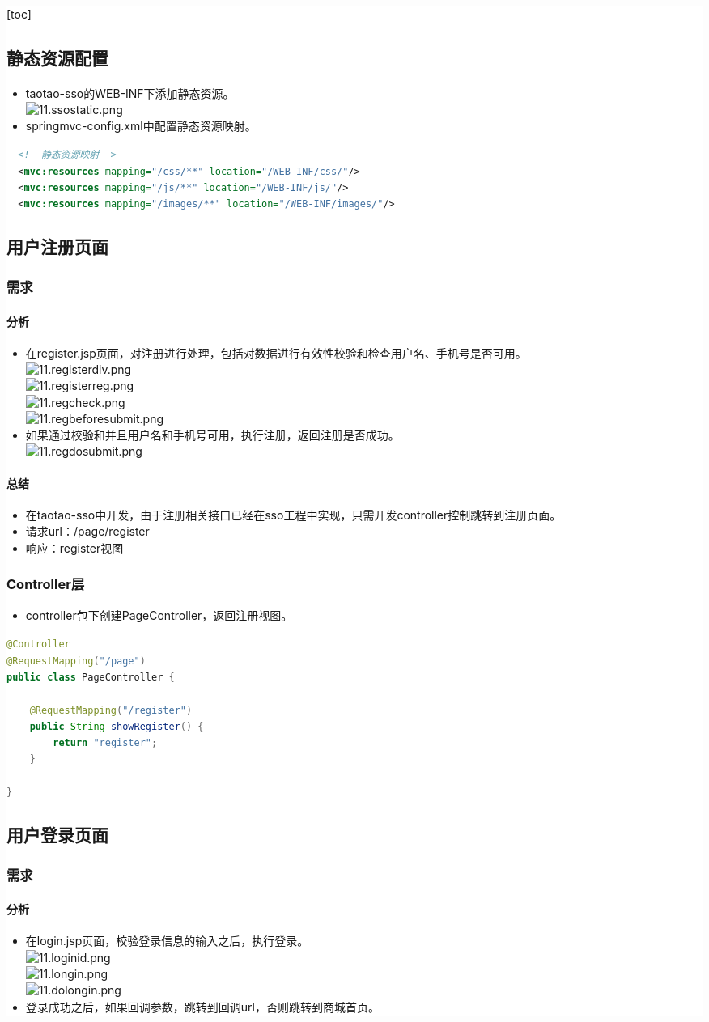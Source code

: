 [toc]
## 静态资源配置 ##
- taotao-sso的WEB-INF下添加静态资源。<br>![11.ssostatic.png](https://img-blog.csdn.net/20180418203753781)
- springmvc-config.xml中配置静态资源映射。
```xml
  <!--静态资源映射-->
  <mvc:resources mapping="/css/**" location="/WEB-INF/css/"/>
  <mvc:resources mapping="/js/**" location="/WEB-INF/js/"/>
  <mvc:resources mapping="/images/**" location="/WEB-INF/images/"/>
```

## 用户注册页面 ##
### 需求 ###
#### 分析 ####
- 在register.jsp页面，对注册进行处理，包括对数据进行有效性校验和检查用户名、手机号是否可用。<br>![11.registerdiv.png](https://img-blog.csdn.net/20180418202032645)<br>![11.registerreg.png](https://img-blog.csdn.net/20180418202300878)<br>![11.regcheck.png](https://img-blog.csdn.net/20180418202455214)<br>![11.regbeforesubmit.png](https://img-blog.csdn.net/20180418202757475)
- 如果通过校验和并且用户名和手机号可用，执行注册，返回注册是否成功。<br>![11.regdosubmit.png](https://img-blog.csdn.net/20180418203042159)

#### 总结 ####
- 在taotao-sso中开发，由于注册相关接口已经在sso工程中实现，只需开发controller控制跳转到注册页面。
- 请求url：/page/register
- 响应：register视图

### Controller层 ###
- controller包下创建PageController，返回注册视图。
```java
@Controller
@RequestMapping("/page")
public class PageController {

    @RequestMapping("/register")
    public String showRegister() {
        return "register";
    }

}
```

## 用户登录页面 ##
### 需求 ###
#### 分析 ####
- 在login.jsp页面，校验登录信息的输入之后，执行登录。<br>![11.loginid.png](https://img-blog.csdn.net/20180418204856703)<br>![11.longin.png](https://img-blog.csdn.net/20180418205002283)<br>![11.dolongin.png](https://img-blog.csdn.net/20180418205141120)
- 登录成功之后，如果回调参数，跳转到回调url，否则跳转到商城首页。
